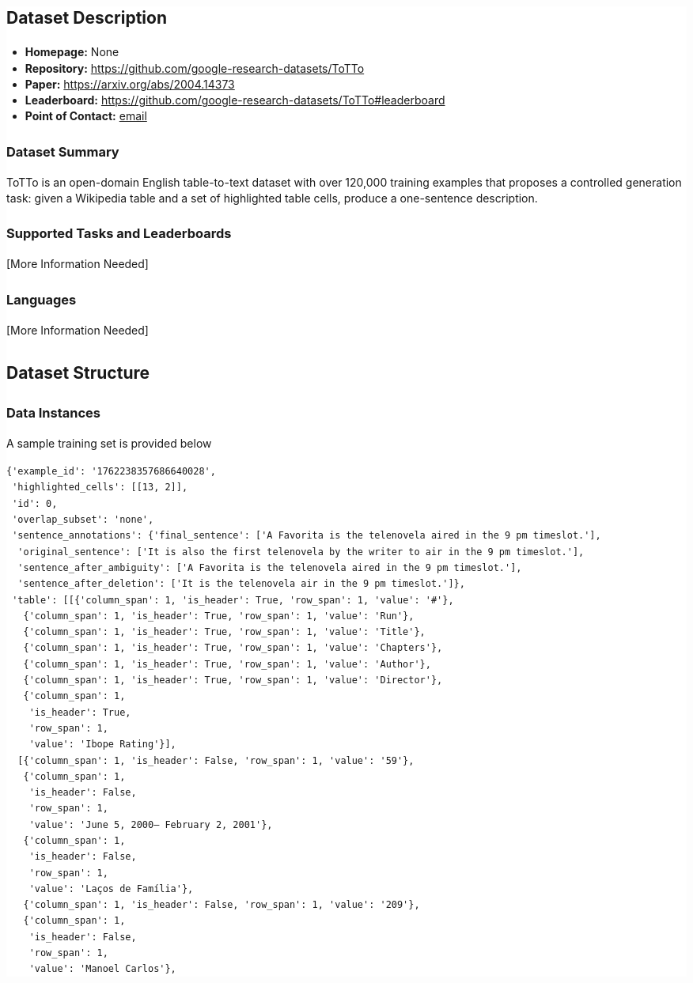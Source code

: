 ## Dataset Description

- **Homepage:** None
- **Repository:** https://github.com/google-research-datasets/ToTTo
- **Paper:** https://arxiv.org/abs/2004.14373
- **Leaderboard:** https://github.com/google-research-datasets/ToTTo#leaderboard
- **Point of Contact:** [email](totto@google.com)

### Dataset Summary

ToTTo is an open-domain English table-to-text dataset with over 120,000 training examples that proposes a controlled 
generation task: given a Wikipedia table and a set of highlighted table cells, produce a one-sentence description.

### Supported Tasks and Leaderboards

[More Information Needed]

### Languages

[More Information Needed]

## Dataset Structure

### Data Instances

A sample training set is provided below

```
{'example_id': '1762238357686640028',
 'highlighted_cells': [[13, 2]],
 'id': 0,
 'overlap_subset': 'none',
 'sentence_annotations': {'final_sentence': ['A Favorita is the telenovela aired in the 9 pm timeslot.'],
  'original_sentence': ['It is also the first telenovela by the writer to air in the 9 pm timeslot.'],
  'sentence_after_ambiguity': ['A Favorita is the telenovela aired in the 9 pm timeslot.'],
  'sentence_after_deletion': ['It is the telenovela air in the 9 pm timeslot.']},
 'table': [[{'column_span': 1, 'is_header': True, 'row_span': 1, 'value': '#'},
   {'column_span': 1, 'is_header': True, 'row_span': 1, 'value': 'Run'},
   {'column_span': 1, 'is_header': True, 'row_span': 1, 'value': 'Title'},
   {'column_span': 1, 'is_header': True, 'row_span': 1, 'value': 'Chapters'},
   {'column_span': 1, 'is_header': True, 'row_span': 1, 'value': 'Author'},
   {'column_span': 1, 'is_header': True, 'row_span': 1, 'value': 'Director'},
   {'column_span': 1,
    'is_header': True,
    'row_span': 1,
    'value': 'Ibope Rating'}],
  [{'column_span': 1, 'is_header': False, 'row_span': 1, 'value': '59'},
   {'column_span': 1,
    'is_header': False,
    'row_span': 1,
    'value': 'June 5, 2000— February 2, 2001'},
   {'column_span': 1,
    'is_header': False,
    'row_span': 1,
    'value': 'Laços de Família'},
   {'column_span': 1, 'is_header': False, 'row_span': 1, 'value': '209'},
   {'column_span': 1,
    'is_header': False,
    'row_span': 1,
    'value': 'Manoel Carlos'},
```